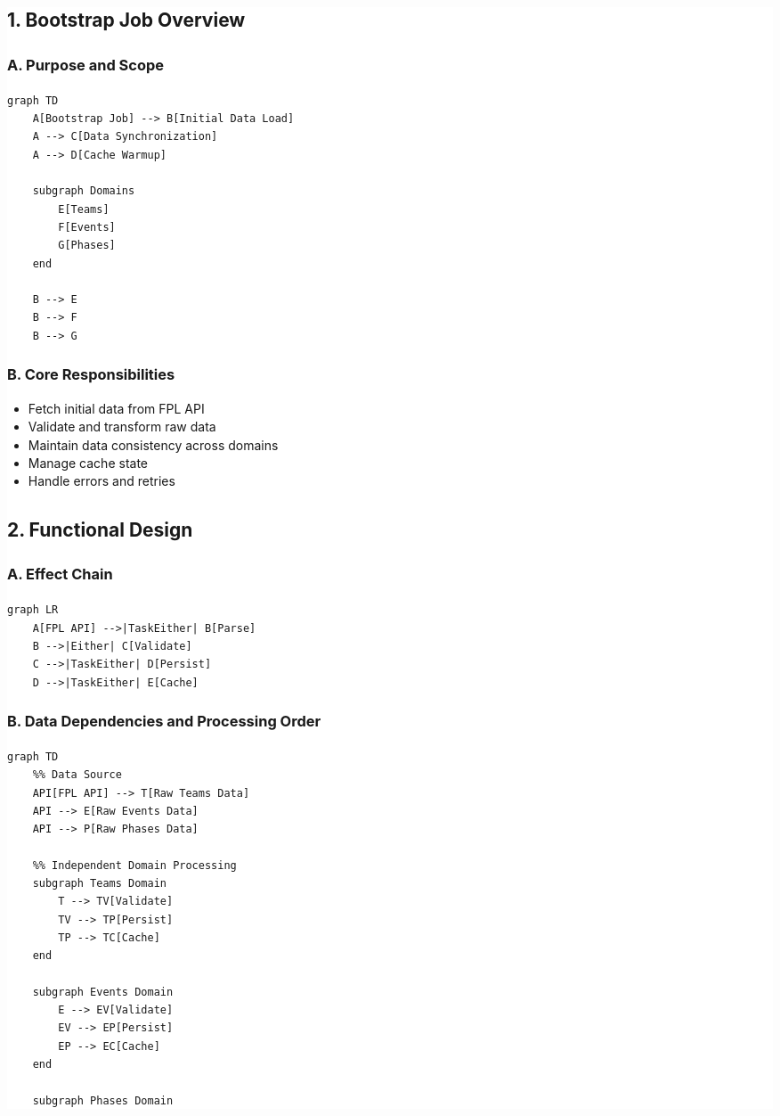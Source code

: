 ## 1. Bootstrap Job Overview

### A. Purpose and Scope

```mermaid
graph TD
    A[Bootstrap Job] --> B[Initial Data Load]
    A --> C[Data Synchronization]
    A --> D[Cache Warmup]

    subgraph Domains
        E[Teams]
        F[Events]
        G[Phases]
    end

    B --> E
    B --> F
    B --> G
```

### B. Core Responsibilities

- Fetch initial data from FPL API
- Validate and transform raw data
- Maintain data consistency across domains
- Manage cache state
- Handle errors and retries

## 2. Functional Design

### A. Effect Chain

```mermaid
graph LR
    A[FPL API] -->|TaskEither| B[Parse]
    B -->|Either| C[Validate]
    C -->|TaskEither| D[Persist]
    D -->|TaskEither| E[Cache]
```

### B. Data Dependencies and Processing Order

```mermaid
graph TD
    %% Data Source
    API[FPL API] --> T[Raw Teams Data]
    API --> E[Raw Events Data]
    API --> P[Raw Phases Data]

    %% Independent Domain Processing
    subgraph Teams Domain
        T --> TV[Validate]
        TV --> TP[Persist]
        TP --> TC[Cache]
    end

    subgraph Events Domain
        E --> EV[Validate]
        EV --> EP[Persist]
        EP --> EC[Cache]
    end

    subgraph Phases Domain
```